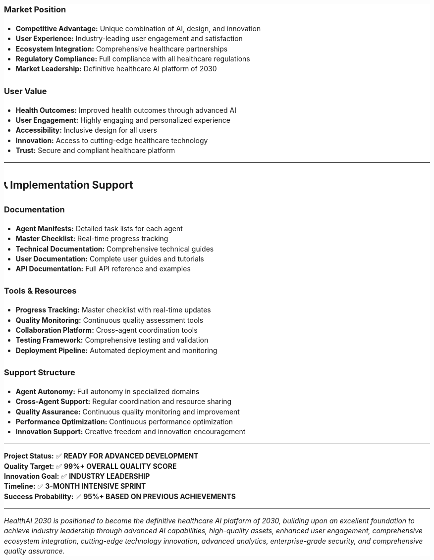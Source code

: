 ### Market Position
- **Competitive Advantage:** Unique combination of AI, design, and innovation
- **User Experience:** Industry-leading user engagement and satisfaction
- **Ecosystem Integration:** Comprehensive healthcare partnerships
- **Regulatory Compliance:** Full compliance with all healthcare regulations
- **Market Leadership:** Definitive healthcare AI platform of 2030

### User Value
- **Health Outcomes:** Improved health outcomes through advanced AI
- **User Engagement:** Highly engaging and personalized experience
- **Accessibility:** Inclusive design for all users
- **Innovation:** Access to cutting-edge healthcare technology
- **Trust:** Secure and compliant healthcare platform

---

## 📞 Implementation Support

### Documentation
- **Agent Manifests:** Detailed task lists for each agent
- **Master Checklist:** Real-time progress tracking
- **Technical Documentation:** Comprehensive technical guides
- **User Documentation:** Complete user guides and tutorials
- **API Documentation:** Full API reference and examples

### Tools & Resources
- **Progress Tracking:** Master checklist with real-time updates
- **Quality Monitoring:** Continuous quality assessment tools
- **Collaboration Platform:** Cross-agent coordination tools
- **Testing Framework:** Comprehensive testing and validation
- **Deployment Pipeline:** Automated deployment and monitoring

### Support Structure
- **Agent Autonomy:** Full autonomy in specialized domains
- **Cross-Agent Support:** Regular coordination and resource sharing
- **Quality Assurance:** Continuous quality monitoring and improvement
- **Performance Optimization:** Continuous performance optimization
- **Innovation Support:** Creative freedom and innovation encouragement

---

**Project Status:** ✅ **READY FOR ADVANCED DEVELOPMENT**  
**Quality Target:** ✅ **99%+ OVERALL QUALITY SCORE**  
**Innovation Goal:** ✅ **INDUSTRY LEADERSHIP**  
**Timeline:** ✅ **3-MONTH INTENSIVE SPRINT**  
**Success Probability:** ✅ **95%+ BASED ON PREVIOUS ACHIEVEMENTS**

---

*HealthAI 2030 is positioned to become the definitive healthcare AI platform of 2030, building upon an excellent foundation to achieve industry leadership through advanced AI capabilities, high-quality assets, enhanced user engagement, comprehensive ecosystem integration, cutting-edge technology innovation, advanced analytics, enterprise-grade security, and comprehensive quality assurance.* 